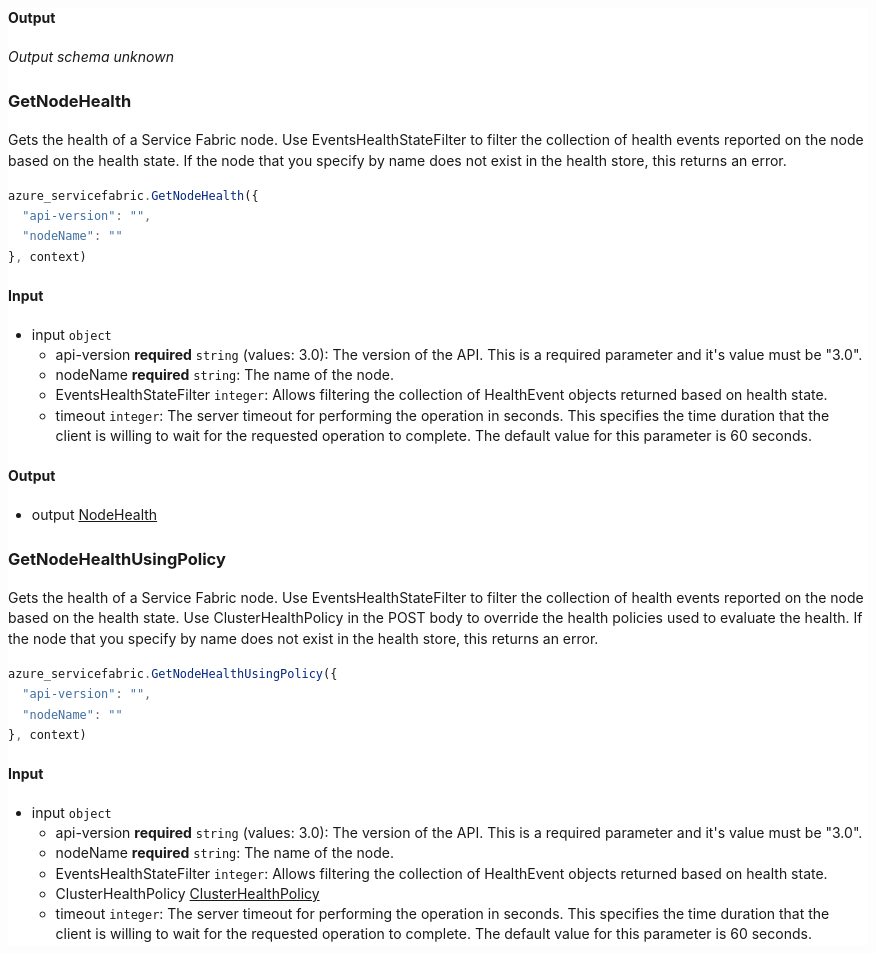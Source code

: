 #### Output
*Output schema unknown*

### GetNodeHealth
Gets the health of a Service Fabric node. Use EventsHealthStateFilter to filter the collection of health events reported on the node based on the health state. If the node that you specify by name does not exist in the health store, this returns an error.


```js
azure_servicefabric.GetNodeHealth({
  "api-version": "",
  "nodeName": ""
}, context)
```

#### Input
* input `object`
  * api-version **required** `string` (values: 3.0): The version of the API. This is a required parameter and it's value must be "3.0".
  * nodeName **required** `string`: The name of the node.
  * EventsHealthStateFilter `integer`: Allows filtering the collection of HealthEvent objects returned based on health state.
  * timeout `integer`: The server timeout for performing the operation in seconds. This specifies the time duration that the client is willing to wait for the requested operation to complete. The default value for this parameter is 60 seconds.

#### Output
* output [NodeHealth](#nodehealth)

### GetNodeHealthUsingPolicy
Gets the health of a Service Fabric node. Use EventsHealthStateFilter to filter the collection of health events reported on the node based on the health state. Use ClusterHealthPolicy in the POST body to override the health policies used to evaluate the health. If the node that you specify by name does not exist in the health store, this returns an error.


```js
azure_servicefabric.GetNodeHealthUsingPolicy({
  "api-version": "",
  "nodeName": ""
}, context)
```

#### Input
* input `object`
  * api-version **required** `string` (values: 3.0): The version of the API. This is a required parameter and it's value must be "3.0".
  * nodeName **required** `string`: The name of the node.
  * EventsHealthStateFilter `integer`: Allows filtering the collection of HealthEvent objects returned based on health state.
  * ClusterHealthPolicy [ClusterHealthPolicy](#clusterhealthpolicy)
  * timeout `integer`: The server timeout for performing the operation in seconds. This specifies the time duration that the client is willing to wait for the requested operation to complete. The default value for this parameter is 60 seconds.
